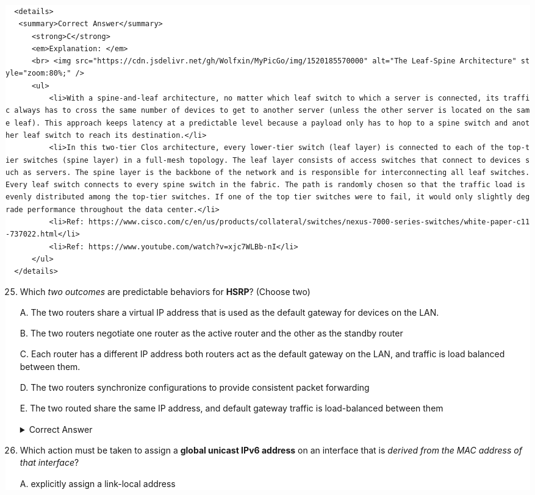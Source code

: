      <details>
       <summary>Correct Answer</summary>
          <strong>C</strong>
          <em>Explanation: </em>
          <br> <img src="https://cdn.jsdelivr.net/gh/Wolfxin/MyPicGo/img/1520185570000" alt="The Leaf-Spine Architecture" style="zoom:80%;" />
          <ul>
              <li>With a spine-and-leaf architecture, no matter which leaf switch to which a server is connected, its traffic always has to cross the same number of devices to get to another server (unless the other server is located on the same leaf). This approach keeps latency at a predictable level because a payload only has to hop to a spine switch and another leaf switch to reach its destination.</li>
              <li>In this two-tier Clos architecture, every lower-tier switch (leaf layer) is connected to each of the top-tier switches (spine layer) in a full-mesh topology. The leaf layer consists of access switches that connect to devices such as servers. The spine layer is the backbone of the network and is responsible for interconnecting all leaf switches. Every leaf switch connects to every spine switch in the fabric. The path is randomly chosen so that the traffic load is evenly distributed among the top-tier switches. If one of the top tier switches were to fail, it would only slightly degrade performance throughout the data center.</li>
              <li>Ref: https://www.cisco.com/c/en/us/products/collateral/switches/nexus-7000-series-switches/white-paper-c11-737022.html</li>
              <li>Ref: https://www.youtube.com/watch?v=xjc7WLBb-nI</li>
          </ul>
      </details>

25.   Which *two outcomes* are predictable behaviors for **HSRP**? (Choose two)

      A. The two routers share a virtual IP address that is used as the default gateway for devices on the LAN.

      B. The two routers negotiate one router as the active router and the other as the standby router

      C. Each router has a different IP address both routers act as the default gateway on the LAN, and traffic is load balanced between them.

      D. The two routers synchronize configurations to provide consistent packet forwarding

      E. The two routed share the same IP address, and default gateway traffic is load-balanced between them

      <details>
       <summary>Correct Answer</summary>
          <strong>A, B</strong>
          <em>Explanation: </em>
          <ul>
              <li>Hot Standby Router Protocol (HSRP) A Cisco proprietary protocol that allows two (or more) routers to share the duties of being the default router on a subnet, with an active/standby model, with one router acting as the default router and the other sitting by waiting to take over that role if the first router fails</li>
          </ul>
      </details>

26.   Which action must be taken to assign a **global unicast IPv6 address** on an interface that is *derived from the MAC address of that interface*?

      A. explicitly assign a link-local address
